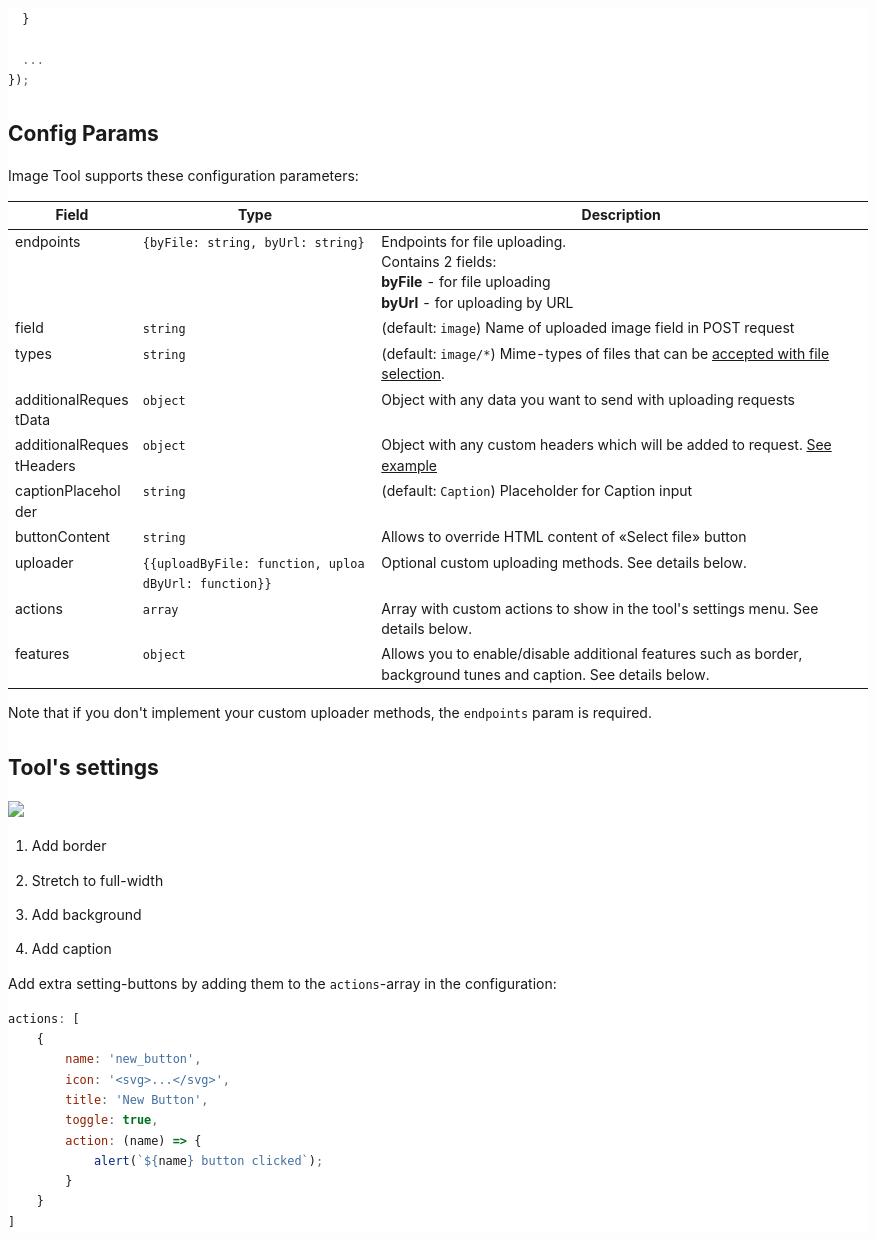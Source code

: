 ```javascript
  }

  ...
});
```

## Config Params

Image Tool supports these configuration parameters:

| Field | Type     | Description        |
| ----- | -------- | ------------------ |
| endpoints | `{byFile: string, byUrl: string}` | Endpoints for file uploading. <br> Contains 2 fields: <br> __byFile__ - for file uploading <br> __byUrl__ - for uploading by URL |
| field | `string` | (default: `image`) Name of uploaded image field in POST request |
| types | `string` | (default: `image/*`) Mime-types of files that can be [accepted with file selection](https://github.com/codex-team/ajax#accept-string).|
| additionalRequestData | `object` | Object with any data you want to send with uploading requests |
| additionalRequestHeaders | `object` | Object with any custom headers which will be added to request. [See example](https://github.com/codex-team/ajax/blob/e5bc2a2391a18574c88b7ecd6508c29974c3e27f/README.md#headers-object) |
| captionPlaceholder | `string` | (default: `Caption`) Placeholder for Caption input |
| buttonContent | `string` | Allows to override HTML content of «Select file» button |
| uploader | `{{uploadByFile: function, uploadByUrl: function}}` | Optional custom uploading methods. See details below. |
| actions | `array` | Array with custom actions to show in the tool's settings menu. See details below. |
| features | `object` | Allows you to enable/disable additional features such as border, background tunes and caption. See details below. |

Note that if you don't implement your custom uploader methods, the `endpoints` param is required.

## Tool's settings

![](https://capella.pics/c74cdeec-3405-48ac-a960-f784188cf9b4.jpg)

1. Add border

2. Stretch to full-width

3. Add background

4. Add caption

Add extra setting-buttons by adding them to the `actions`-array in the configuration:
```js
actions: [
    {
        name: 'new_button',
        icon: '<svg>...</svg>',
        title: 'New Button',
        toggle: true,
        action: (name) => {
            alert(`${name} button clicked`);
        }
    }
]
```
